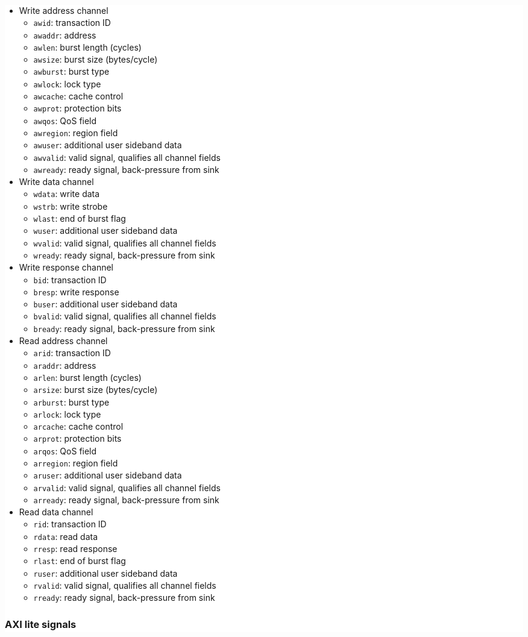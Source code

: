 * Write address channel
    * `awid`: transaction ID
    * `awaddr`: address
    * `awlen`: burst length (cycles)
    * `awsize`: burst size (bytes/cycle)
    * `awburst`: burst type
    * `awlock`: lock type
    * `awcache`: cache control
    * `awprot`: protection bits
    * `awqos`: QoS field
    * `awregion`: region field
    * `awuser`: additional user sideband data
    * `awvalid`: valid signal, qualifies all channel fields
    * `awready`: ready signal, back-pressure from sink
* Write data channel
    * `wdata`: write data
    * `wstrb`: write strobe
    * `wlast`: end of burst flag
    * `wuser`: additional user sideband data
    * `wvalid`: valid signal, qualifies all channel fields
    * `wready`: ready signal, back-pressure from sink
* Write response channel
    * `bid`: transaction ID
    * `bresp`: write response
    * `buser`: additional user sideband data
    * `bvalid`: valid signal, qualifies all channel fields
    * `bready`: ready signal, back-pressure from sink
* Read address channel
    * `arid`: transaction ID
    * `araddr`: address
    * `arlen`: burst length (cycles)
    * `arsize`: burst size (bytes/cycle)
    * `arburst`: burst type
    * `arlock`: lock type
    * `arcache`: cache control
    * `arprot`: protection bits
    * `arqos`: QoS field
    * `arregion`: region field
    * `aruser`: additional user sideband data
    * `arvalid`: valid signal, qualifies all channel fields
    * `arready`: ready signal, back-pressure from sink
* Read data channel
    * `rid`: transaction ID
    * `rdata`: read data
    * `rresp`: read response
    * `rlast`: end of burst flag
    * `ruser`: additional user sideband data
    * `rvalid`: valid signal, qualifies all channel fields
    * `rready`: ready signal, back-pressure from sink

### AXI lite signals
